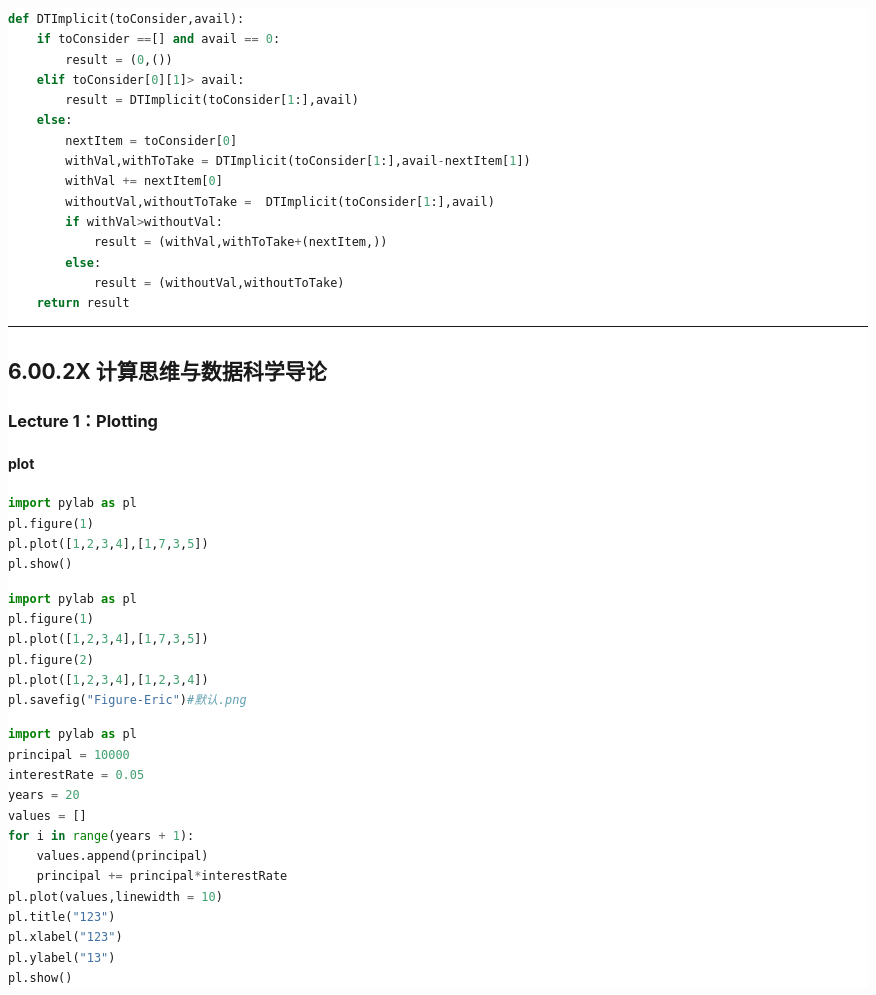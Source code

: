 ```python
def DTImplicit(toConsider,avail):
    if toConsider ==[] and avail == 0:
        result = (0,())
    elif toConsider[0][1]> avail:
        result = DTImplicit(toConsider[1:],avail)
    else:
        nextItem = toConsider[0]
        withVal,withToTake = DTImplicit(toConsider[1:],avail-nextItem[1])
        withVal += nextItem[0]
        withoutVal,withoutToTake =  DTImplicit(toConsider[1:],avail)
        if withVal>withoutVal:
            result = (withVal,withToTake+(nextItem,))
        else:
            result = (withoutVal,withoutToTake)
    return result
```

***

## 6.00.2X 计算思维与数据科学导论

### Lecture 1：Plotting

#### plot

```python
import pylab as pl
pl.figure(1)
pl.plot([1,2,3,4],[1,7,3,5])
pl.show()
```

```python
import pylab as pl
pl.figure(1)
pl.plot([1,2,3,4],[1,7,3,5])
pl.figure(2)
pl.plot([1,2,3,4],[1,2,3,4])
pl.savefig("Figure-Eric")#默认.png
```

```python
import pylab as pl
principal = 10000
interestRate = 0.05
years = 20
values = []
for i in range(years + 1):
    values.append(principal)
    principal += principal*interestRate
pl.plot(values,linewidth = 10)
pl.title("123")
pl.xlabel("123")
pl.ylabel("13")
pl.show()
```


[^1]: n 秘方
[^2]: n加密，编密码 /n 计划，阴谋 v 策划，图谋
[^3]: 逐次逼近
[^4]: 二分查找
[^5]: 常数时间
[^6]: 完全枚举
[^7]: 概念化
[^8]: 静态域 语汇域
[^9]: 祈求
[^10]: 驳回反对
[^11]: 淘汰
[^12]: 陷入困境
[^13]: 映射
[^20]: 因果不确定性